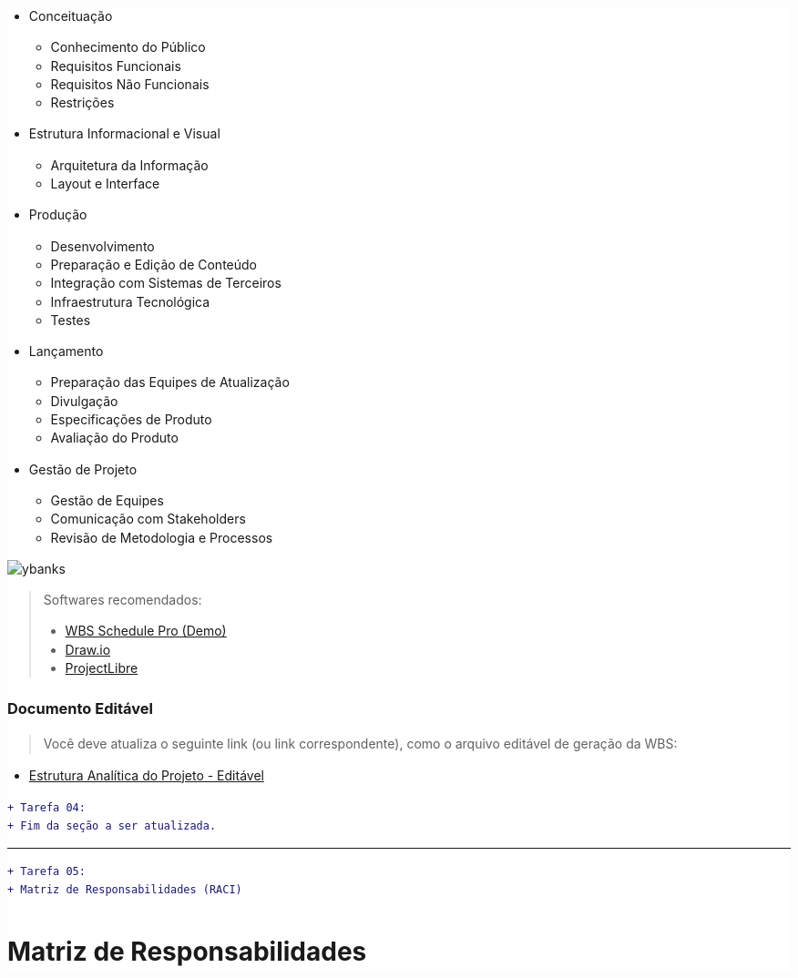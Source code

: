 - Conceituação
  - Conhecimento do Público
  - Requisitos Funcionais
  - Requisitos Não Funcionais
  - Restrições

- Estrutura Informacional e Visual
  - Arquitetura da Informação
  - Layout e Interface

- Produção
  - Desenvolvimento
  - Preparação e Edição de Conteúdo
  - Integração com Sistemas de Terceiros
  - Infraestrutura Tecnológica
  - Testes

- Lançamento
  - Preparação das Equipes de Atualização
  - Divulgação
  - Especificações de Produto
  - Avaliação do Produto

- Gestão de Projeto
  - Gestão de Equipes
  - Comunicação com Stakeholders
  - Revisão de Metodologia e Processos

![ybanks](https://github.com/user-attachments/assets/7b00445e-11b3-437d-b744-04a6bb073760)

> Softwares recomendados: 
> * [WBS Schedule Pro (Demo)](https://www.criticaltools.com/)
> * [Draw.io](https://app.diagrams.net/)
> * [ProjectLibre](https://www.projectlibre.com/)

### Documento Editável

> Você deve atualiza o seguinte link (ou link correspondente), como o arquivo editável de geração da WBS:
- [Estrutura Analítica do Projeto - Editável](https://drive.google.com/file/d/1D1Dm2rl1wVHvY4SLJ4Tm54V2QVrFXrFZ/view?usp=sharing)

```diff
+ Tarefa 04:
+ Fim da seção a ser atualizada.
```

-----
```diff
+ Tarefa 05:
+ Matriz de Responsabilidades (RACI)
```

# Matriz de Responsabilidades
